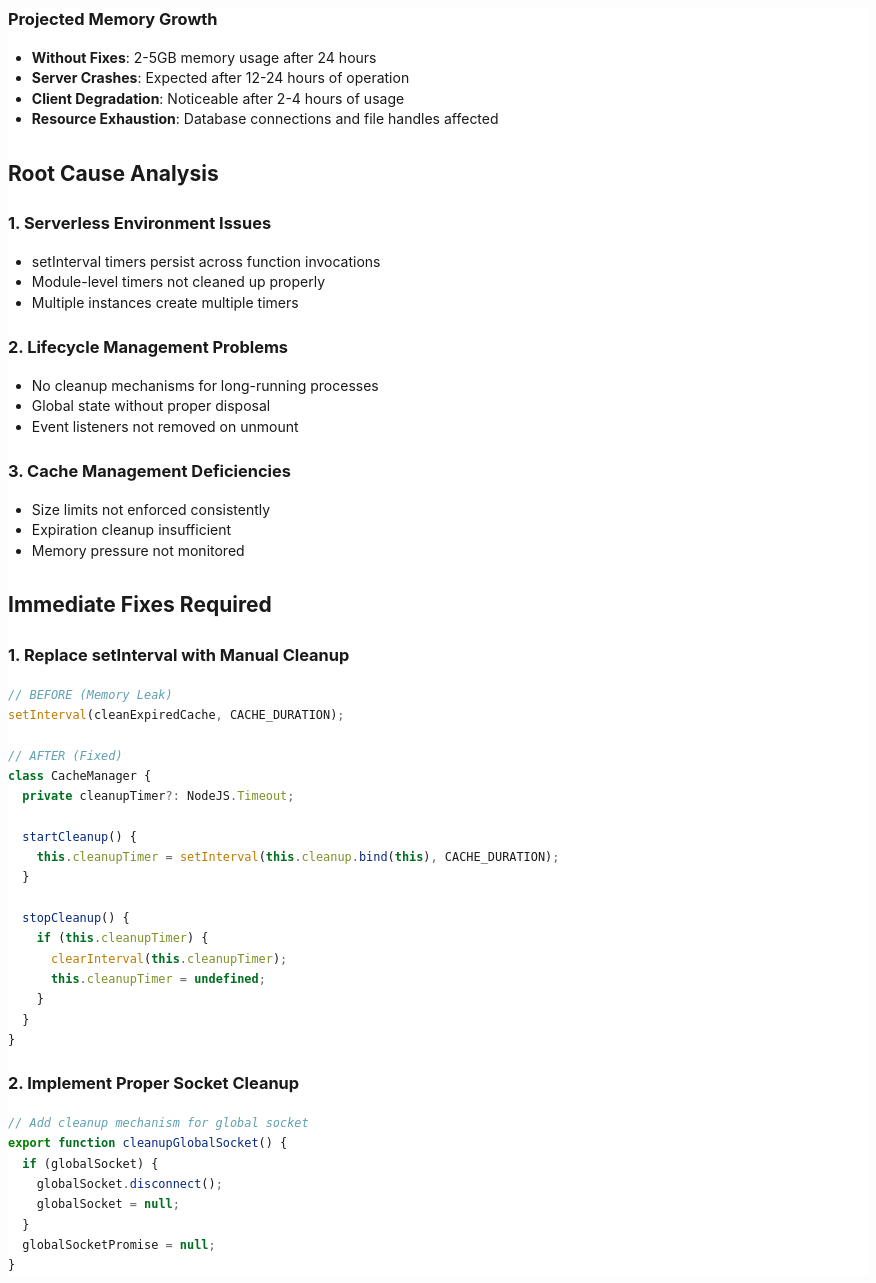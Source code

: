 ### Projected Memory Growth
- **Without Fixes**: 2-5GB memory usage after 24 hours
- **Server Crashes**: Expected after 12-24 hours of operation
- **Client Degradation**: Noticeable after 2-4 hours of usage
- **Resource Exhaustion**: Database connections and file handles affected

## Root Cause Analysis

### 1. **Serverless Environment Issues**
- setInterval timers persist across function invocations
- Module-level timers not cleaned up properly
- Multiple instances create multiple timers

### 2. **Lifecycle Management Problems**
- No cleanup mechanisms for long-running processes
- Global state without proper disposal
- Event listeners not removed on unmount

### 3. **Cache Management Deficiencies**
- Size limits not enforced consistently
- Expiration cleanup insufficient
- Memory pressure not monitored

## Immediate Fixes Required

### 1. **Replace setInterval with Manual Cleanup**
```typescript
// BEFORE (Memory Leak)
setInterval(cleanExpiredCache, CACHE_DURATION);

// AFTER (Fixed)
class CacheManager {
  private cleanupTimer?: NodeJS.Timeout;
  
  startCleanup() {
    this.cleanupTimer = setInterval(this.cleanup.bind(this), CACHE_DURATION);
  }
  
  stopCleanup() {
    if (this.cleanupTimer) {
      clearInterval(this.cleanupTimer);
      this.cleanupTimer = undefined;
    }
  }
}
```

### 2. **Implement Proper Socket Cleanup**
```typescript
// Add cleanup mechanism for global socket
export function cleanupGlobalSocket() {
  if (globalSocket) {
    globalSocket.disconnect();
    globalSocket = null;
  }
  globalSocketPromise = null;
}
```

